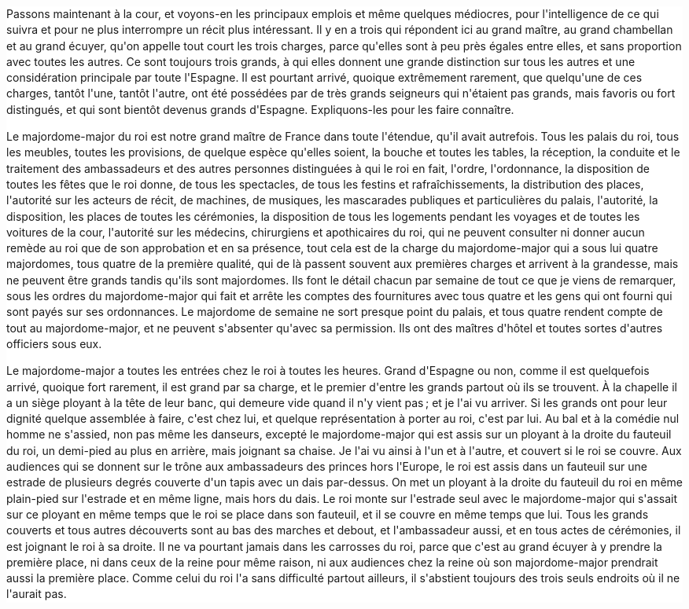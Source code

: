 Passons maintenant à la cour, et voyons-en les principaux emplois et même
quelques médiocres, pour l'intelligence de ce qui suivra et pour ne plus
interrompre un récit plus intéressant. Il y en a trois qui répondent ici au
grand maître, au grand chambellan et au grand écuyer, qu'on appelle tout court
les trois charges, parce qu'elles sont à peu près égales entre elles, et sans
proportion avec toutes les autres. Ce sont toujours trois grands, à qui elles
donnent une grande distinction sur tous les autres et une considération
principale par toute l'Espagne. Il est pourtant arrivé, quoique extrêmement
rarement, que quelqu'une de ces charges, tantôt l'une, tantôt l'autre, ont été
possédées par de très grands seigneurs qui n'étaient pas grands, mais favoris
ou fort distingués, et qui sont bientôt devenus grands d'Espagne.
Expliquons-les pour les faire connaître.

Le majordome-major du roi est notre grand maître de France dans toute
l'étendue, qu'il avait autrefois. Tous les palais du roi, tous les meubles,
toutes les provisions, de quelque espèce qu'elles soient, la bouche et toutes
les tables, la réception, la conduite et le traitement des ambassadeurs et des
autres personnes distinguées à qui le roi en fait, l'ordre, l'ordonnance, la
disposition de toutes les fêtes que le roi donne, de tous les spectacles, de
tous les festins et rafraîchissements, la distribution des places, l'autorité
sur les acteurs de récit, de machines, de musiques, les mascarades publiques
et particulières du palais, l'autorité, la disposition, les places de toutes
les cérémonies, la disposition de tous les logements pendant les voyages et de
toutes les voitures de la cour, l'autorité sur les médecins, chirurgiens et
apothicaires du roi, qui ne peuvent consulter ni donner aucun remède au roi
que de son approbation et en sa présence, tout cela est de la charge du
majordome-major qui a sous lui quatre majordomes, tous quatre de la première
qualité, qui de là passent souvent aux premières charges et arrivent à la
grandesse, mais ne peuvent être grands tandis qu'ils sont majordomes. Ils font
le détail chacun par semaine de tout ce que je viens de remarquer, sous les
ordres du majordome-major qui fait et arrête les comptes des fournitures avec
tous quatre et les gens qui ont fourni qui sont payés sur ses ordonnances. Le
majordome de semaine ne sort presque point du palais, et tous quatre rendent
compte de tout au majordome-major, et ne peuvent s'absenter qu'avec sa
permission. Ils ont des maîtres d'hôtel et toutes sortes d'autres officiers
sous eux.

Le majordome-major a toutes les entrées chez le roi à toutes les heures. Grand
d'Espagne ou non, comme il est quelquefois arrivé, quoique fort rarement, il
est grand par sa charge, et le premier d'entre les grands partout où ils se
trouvent. À la chapelle il a un siège ployant à la tête de leur banc, qui
demeure vide quand il n'y vient pas ; et je l'ai vu arriver. Si les grands ont
pour leur dignité quelque assemblée à faire, c'est chez lui, et quelque
représentation à porter au roi, c'est par lui. Au bal et à la comédie nul
homme ne s'assied, non pas même les danseurs, excepté le majordome-major qui
est assis sur un ployant à la droite du fauteuil du roi, un demi-pied au plus
en arrière, mais joignant sa chaise. Je l'ai vu ainsi à l'un et à l'autre, et
couvert si le roi se couvre. Aux audiences qui se donnent sur le trône aux
ambassadeurs des princes hors l'Europe, le roi est assis dans un fauteuil sur
une estrade de plusieurs degrés couverte d'un tapis avec un dais par-dessus.
On met un ployant à la droite du fauteuil du roi en même plain-pied sur
l'estrade et en même ligne, mais hors du dais. Le roi monte sur l'estrade seul
avec le majordome-major qui s'assait sur ce ployant en même temps que le roi
se place dans son fauteuil, et il se couvre en même temps que lui. Tous les
grands couverts et tous autres découverts sont au bas des marches et debout,
et l'ambassadeur aussi, et en tous actes de cérémonies, il est joignant le roi
à sa droite. Il ne va pourtant jamais dans les carrosses du roi, parce que
c'est au grand écuyer à y prendre la première place, ni dans ceux de la reine
pour même raison, ni aux audiences chez la reine où son majordome-major
prendrait aussi la première place. Comme celui du roi l'a sans difficulté
partout ailleurs, il s'abstient toujours des trois seuls endroits où il ne
l'aurait pas.
